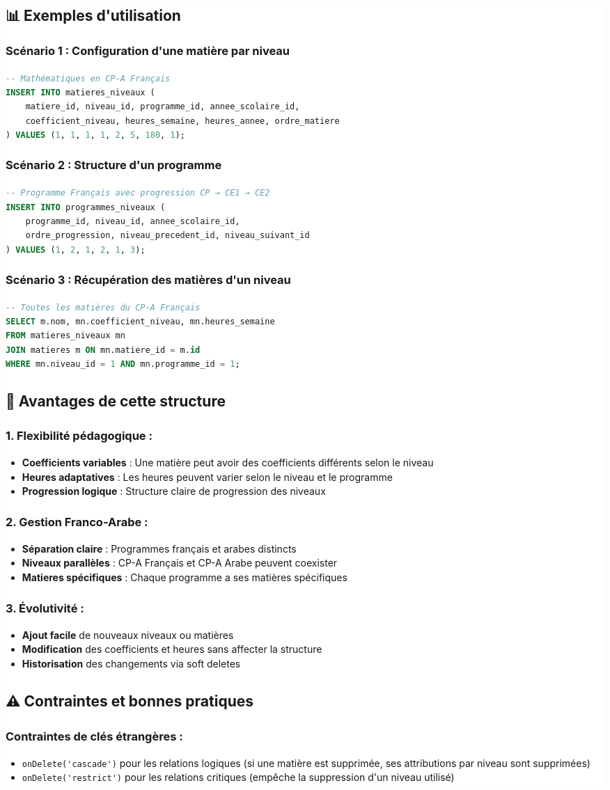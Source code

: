 ## 📊 **Exemples d'utilisation**

### **Scénario 1 : Configuration d'une matière par niveau**
```sql
-- Mathématiques en CP-A Français
INSERT INTO matieres_niveaux (
    matiere_id, niveau_id, programme_id, annee_scolaire_id,
    coefficient_niveau, heures_semaine, heures_annee, ordre_matiere
) VALUES (1, 1, 1, 1, 2, 5, 180, 1);
```

### **Scénario 2 : Structure d'un programme**
```sql
-- Programme Français avec progression CP → CE1 → CE2
INSERT INTO programmes_niveaux (
    programme_id, niveau_id, annee_scolaire_id,
    ordre_progression, niveau_precedent_id, niveau_suivant_id
) VALUES (1, 2, 1, 2, 1, 3);
```

### **Scénario 3 : Récupération des matières d'un niveau**
```sql
-- Toutes les matières du CP-A Français
SELECT m.nom, mn.coefficient_niveau, mn.heures_semaine
FROM matieres_niveaux mn
JOIN matieres m ON mn.matiere_id = m.id
WHERE mn.niveau_id = 1 AND mn.programme_id = 1;
```

## 🎯 **Avantages de cette structure**

### **1. Flexibilité pédagogique :**
- **Coefficients variables** : Une matière peut avoir des coefficients différents selon le niveau
- **Heures adaptatives** : Les heures peuvent varier selon le niveau et le programme
- **Progression logique** : Structure claire de progression des niveaux

### **2. Gestion Franco-Arabe :**
- **Séparation claire** : Programmes français et arabes distincts
- **Niveaux parallèles** : CP-A Français et CP-A Arabe peuvent coexister
- **Matieres spécifiques** : Chaque programme a ses matières spécifiques

### **3. Évolutivité :**
- **Ajout facile** de nouveaux niveaux ou matières
- **Modification** des coefficients et heures sans affecter la structure
- **Historisation** des changements via soft deletes

## ⚠️ **Contraintes et bonnes pratiques**

### **Contraintes de clés étrangères :**
- `onDelete('cascade')` pour les relations logiques (si une matière est supprimée, ses attributions par niveau sont supprimées)
- `onDelete('restrict')` pour les relations critiques (empêche la suppression d'un niveau utilisé)
